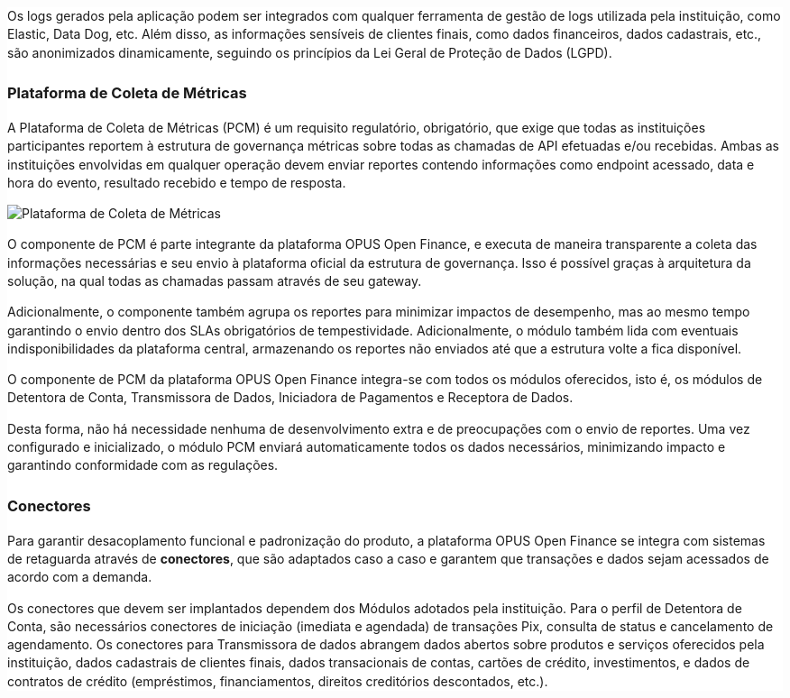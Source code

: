 Os logs gerados pela aplicação podem ser integrados com qualquer ferramenta de gestão
de logs utilizada pela instituição,
como Elastic, Data Dog, etc.
Além disso, as informações sensíveis de clientes finais, como
dados financeiros, dados cadastrais, etc.,
são anonimizados dinamicamente, seguindo os princípios da
Lei Geral de Proteção de Dados (LGPD).

### Plataforma de Coleta de Métricas

A Plataforma de Coleta de Métricas (PCM) é um requisito regulatório, obrigatório,
que exige que todas as instituições participantes reportem à estrutura de governança
métricas sobre todas as chamadas de API efetuadas e/ou recebidas.
Ambas as instituições envolvidas em qualquer operação devem enviar
reportes contendo informações como endpoint acessado, data e hora do evento,
resultado recebido e tempo de resposta.

![Plataforma de Coleta de Métricas](./imagens/pcm.png)

O componente de PCM é parte integrante da plataforma OPUS Open Finance,
e executa de maneira transparente a coleta das informações necessárias e seu
envio à plataforma oficial da estrutura de governança.
Isso é possível graças à arquitetura da solução, na qual todas as chamadas
passam através de seu gateway.

Adicionalmente, o componente também agrupa os reportes para minimizar impactos
de desempenho,
mas ao mesmo tempo garantindo o envio dentro dos SLAs obrigatórios de tempestividade.
Adicionalmente, o módulo também lida com eventuais indisponibilidades da plataforma
central, armazenando os reportes não enviados até que a estrutura volte a fica disponível.

O componente de PCM da plataforma OPUS Open Finance integra-se com todos os
módulos oferecidos, isto é, os módulos de
Detentora de Conta, Transmissora de Dados, Iniciadora de Pagamentos e
Receptora de Dados.

Desta forma, não há necessidade nenhuma de desenvolvimento extra e de preocupações
com o envio de reportes. Uma vez configurado e inicializado, o módulo PCM enviará
automaticamente todos os dados necessários, minimizando impacto e garantindo conformidade
com as regulações.

### Conectores

Para garantir desacoplamento funcional e padronização do produto,
a plataforma OPUS Open Finance se integra com sistemas de retaguarda
através de **conectores**,
que são adaptados caso a caso e garantem que transações e dados
sejam acessados de acordo com a demanda.

Os conectores que devem ser implantados dependem dos Módulos adotados pela instituição.
Para o perfil de Detentora de Conta,
são necessários conectores de iniciação (imediata e agendada) de transações Pix,
consulta de status e cancelamento de agendamento.
Os conectores para Transmissora de dados abrangem
dados abertos sobre produtos e serviços oferecidos pela instituição,
dados cadastrais de clientes finais,
dados transacionais de contas, cartões de crédito, investimentos,
e dados de contratos de crédito
(empréstimos, financiamentos, direitos creditórios descontados, etc.).
